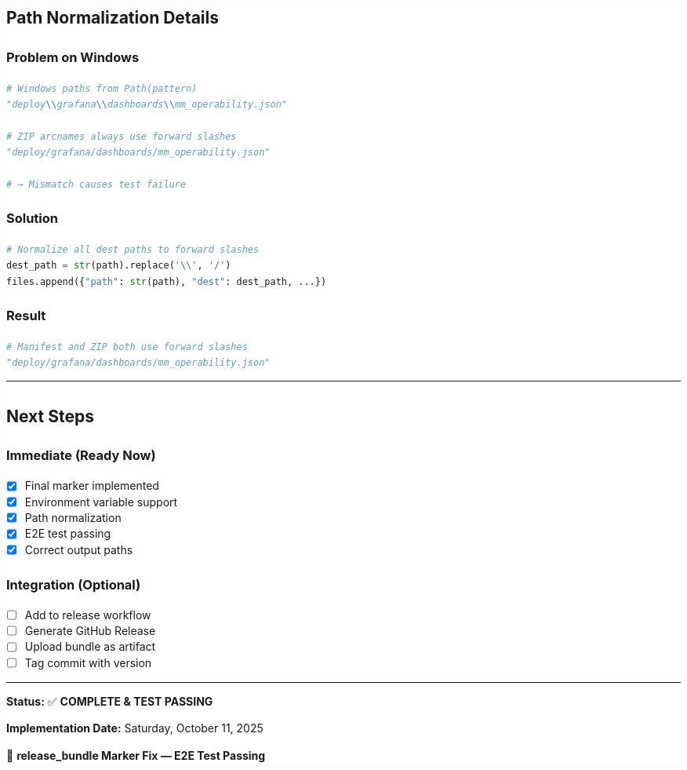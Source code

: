 ## Path Normalization Details

### Problem on Windows
```python
# Windows paths from Path(pattern)
"deploy\\grafana\\dashboards\\mm_operability.json"

# ZIP arcnames always use forward slashes
"deploy/grafana/dashboards/mm_operability.json"

# → Mismatch causes test failure
```

### Solution
```python
# Normalize all dest paths to forward slashes
dest_path = str(path).replace('\\', '/')
files.append({"path": str(path), "dest": dest_path, ...})
```

### Result
```python
# Manifest and ZIP both use forward slashes
"deploy/grafana/dashboards/mm_operability.json"
```

---

## Next Steps

### Immediate (Ready Now)
- [x] Final marker implemented
- [x] Environment variable support
- [x] Path normalization
- [x] E2E test passing
- [x] Correct output paths

### Integration (Optional)
- [ ] Add to release workflow
- [ ] Generate GitHub Release
- [ ] Upload bundle as artifact
- [ ] Tag commit with version

---

**Status:** ✅ **COMPLETE & TEST PASSING**

**Implementation Date:** Saturday, October 11, 2025

🎉 **release_bundle Marker Fix — E2E Test Passing**

